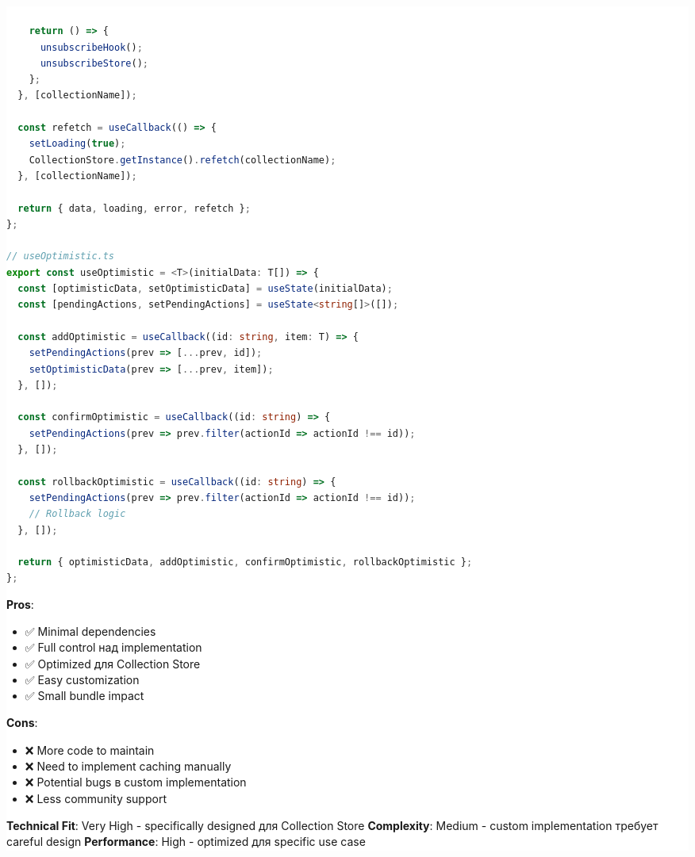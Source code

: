 ```typescript

    return () => {
      unsubscribeHook();
      unsubscribeStore();
    };
  }, [collectionName]);

  const refetch = useCallback(() => {
    setLoading(true);
    CollectionStore.getInstance().refetch(collectionName);
  }, [collectionName]);

  return { data, loading, error, refetch };
};

// useOptimistic.ts
export const useOptimistic = <T>(initialData: T[]) => {
  const [optimisticData, setOptimisticData] = useState(initialData);
  const [pendingActions, setPendingActions] = useState<string[]>([]);

  const addOptimistic = useCallback((id: string, item: T) => {
    setPendingActions(prev => [...prev, id]);
    setOptimisticData(prev => [...prev, item]);
  }, []);

  const confirmOptimistic = useCallback((id: string) => {
    setPendingActions(prev => prev.filter(actionId => actionId !== id));
  }, []);

  const rollbackOptimistic = useCallback((id: string) => {
    setPendingActions(prev => prev.filter(actionId => actionId !== id));
    // Rollback logic
  }, []);

  return { optimisticData, addOptimistic, confirmOptimistic, rollbackOptimistic };
};
```

**Pros**:
- ✅ Minimal dependencies
- ✅ Full control над implementation
- ✅ Optimized для Collection Store
- ✅ Easy customization
- ✅ Small bundle impact

**Cons**:
- ❌ More code to maintain
- ❌ Need to implement caching manually
- ❌ Potential bugs в custom implementation
- ❌ Less community support

**Technical Fit**: Very High - specifically designed для Collection Store
**Complexity**: Medium - custom implementation требует careful design
**Performance**: High - optimized для specific use case
